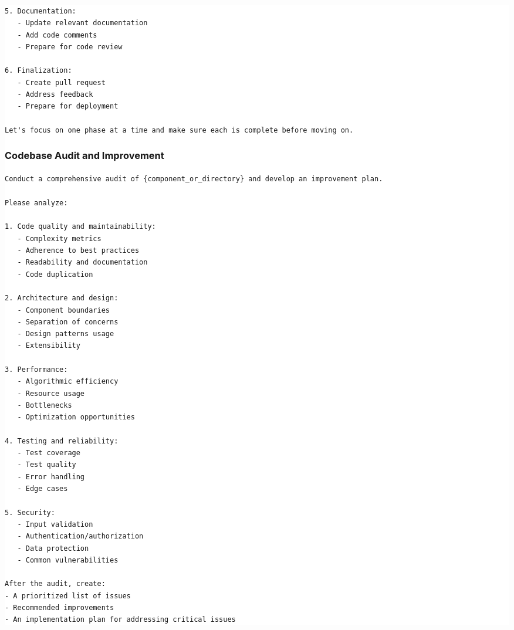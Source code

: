 ```
5. Documentation:
   - Update relevant documentation
   - Add code comments
   - Prepare for code review

6. Finalization:
   - Create pull request
   - Address feedback
   - Prepare for deployment

Let's focus on one phase at a time and make sure each is complete before moving on.
```

### Codebase Audit and Improvement

```
Conduct a comprehensive audit of {component_or_directory} and develop an improvement plan.

Please analyze:

1. Code quality and maintainability:
   - Complexity metrics
   - Adherence to best practices
   - Readability and documentation
   - Code duplication

2. Architecture and design:
   - Component boundaries
   - Separation of concerns
   - Design patterns usage
   - Extensibility

3. Performance:
   - Algorithmic efficiency
   - Resource usage
   - Bottlenecks
   - Optimization opportunities

4. Testing and reliability:
   - Test coverage
   - Test quality
   - Error handling
   - Edge cases

5. Security:
   - Input validation
   - Authentication/authorization
   - Data protection
   - Common vulnerabilities

After the audit, create:
- A prioritized list of issues
- Recommended improvements
- An implementation plan for addressing critical issues
```
